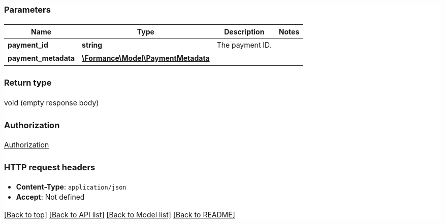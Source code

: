 ### Parameters

| Name | Type | Description  | Notes |
| ------------- | ------------- | ------------- | ------------- |
| **payment_id** | **string**| The payment ID. | |
| **payment_metadata** | [**\Formance\Model\PaymentMetadata**](../Model/PaymentMetadata.md)|  | |

### Return type

void (empty response body)

### Authorization

[Authorization](../../README.md#Authorization)

### HTTP request headers

- **Content-Type**: `application/json`
- **Accept**: Not defined

[[Back to top]](#) [[Back to API list]](../../README.md#endpoints)
[[Back to Model list]](../../README.md#models)
[[Back to README]](../../README.md)
